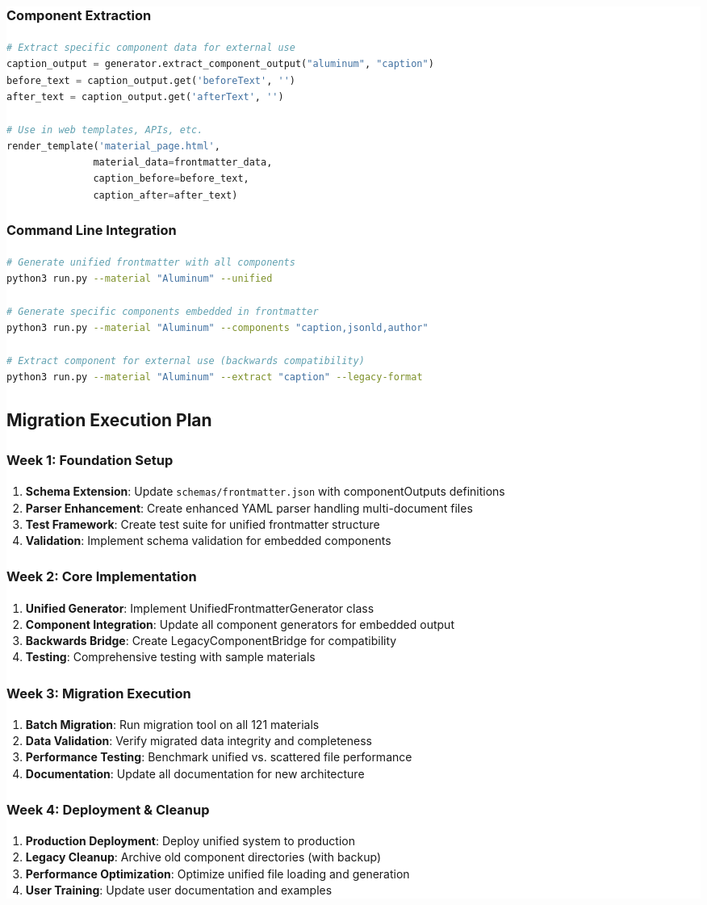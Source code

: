 ### Component Extraction
```python
# Extract specific component data for external use
caption_output = generator.extract_component_output("aluminum", "caption")
before_text = caption_output.get('beforeText', '')
after_text = caption_output.get('afterText', '')

# Use in web templates, APIs, etc.
render_template('material_page.html', 
               material_data=frontmatter_data,
               caption_before=before_text,
               caption_after=after_text)
```

### Command Line Integration
```bash
# Generate unified frontmatter with all components
python3 run.py --material "Aluminum" --unified

# Generate specific components embedded in frontmatter  
python3 run.py --material "Aluminum" --components "caption,jsonld,author"

# Extract component for external use (backwards compatibility)
python3 run.py --material "Aluminum" --extract "caption" --legacy-format
```

## Migration Execution Plan

### Week 1: Foundation Setup
1. **Schema Extension**: Update `schemas/frontmatter.json` with componentOutputs definitions
2. **Parser Enhancement**: Create enhanced YAML parser handling multi-document files
3. **Test Framework**: Create test suite for unified frontmatter structure
4. **Validation**: Implement schema validation for embedded components

### Week 2: Core Implementation  
1. **Unified Generator**: Implement UnifiedFrontmatterGenerator class
2. **Component Integration**: Update all component generators for embedded output
3. **Backwards Bridge**: Create LegacyComponentBridge for compatibility
4. **Testing**: Comprehensive testing with sample materials

### Week 3: Migration Execution
1. **Batch Migration**: Run migration tool on all 121 materials
2. **Data Validation**: Verify migrated data integrity and completeness
3. **Performance Testing**: Benchmark unified vs. scattered file performance
4. **Documentation**: Update all documentation for new architecture

### Week 4: Deployment & Cleanup
1. **Production Deployment**: Deploy unified system to production
2. **Legacy Cleanup**: Archive old component directories (with backup)
3. **Performance Optimization**: Optimize unified file loading and generation
4. **User Training**: Update user documentation and examples

